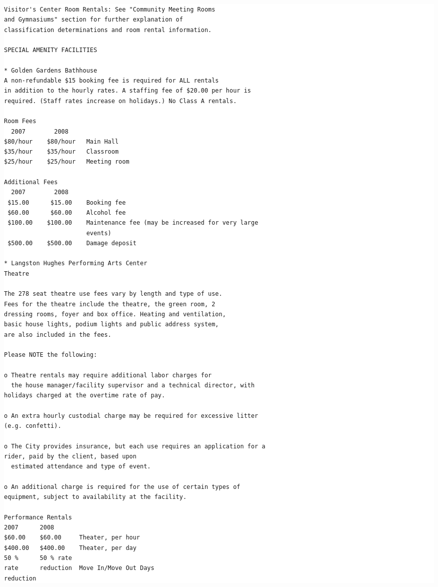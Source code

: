     Visitor's Center Room Rentals: See "Community Meeting Rooms  
    and Gymnasiums" section for further explanation of  
    classification determinations and room rental information.  
  
    SPECIAL AMENITY FACILITIES  
  
    * Golden Gardens Bathhouse  
    A non-refundable $15 booking fee is required for ALL rentals  
    in addition to the hourly rates. A staffing fee of $20.00 per hour is  
    required. (Staff rates increase on holidays.) No Class A rentals.  
  
    Room Fees  
      2007        2008  
    $80/hour    $80/hour   Main Hall  
    $35/hour    $35/hour   Classroom  
    $25/hour    $25/hour   Meeting room  
  
    Additional Fees  
      2007        2008  
     $15.00      $15.00    Booking fee  
     $60.00      $60.00    Alcohol fee  
     $100.00    $100.00    Maintenance fee (may be increased for very large  
                           events)  
     $500.00    $500.00    Damage deposit  
  
    * Langston Hughes Performing Arts Center  
    Theatre  
  
    The 278 seat theatre use fees vary by length and type of use.  
    Fees for the theatre include the theatre, the green room, 2  
    dressing rooms, foyer and box office. Heating and ventilation,  
    basic house lights, podium lights and public address system,  
    are also included in the fees.  
  
    Please NOTE the following:  
  
    o Theatre rentals may require additional labor charges for  
      the house manager/facility supervisor and a technical director, with  
    holidays charged at the overtime rate of pay.  
  
    o An extra hourly custodial charge may be required for excessive litter  
    (e.g. confetti).  
  
    o The City provides insurance, but each use requires an application for a  
    rider, paid by the client, based upon  
      estimated attendance and type of event.  
  
    o An additional charge is required for the use of certain types of  
    equipment, subject to availability at the facility.  
  
    Performance Rentals  
    2007      2008  
    $60.00    $60.00     Theater, per hour  
    $400.00   $400.00    Theater, per day  
    50 %      50 % rate  
    rate      reduction  Move In/Move Out Days  
    reduction  
  